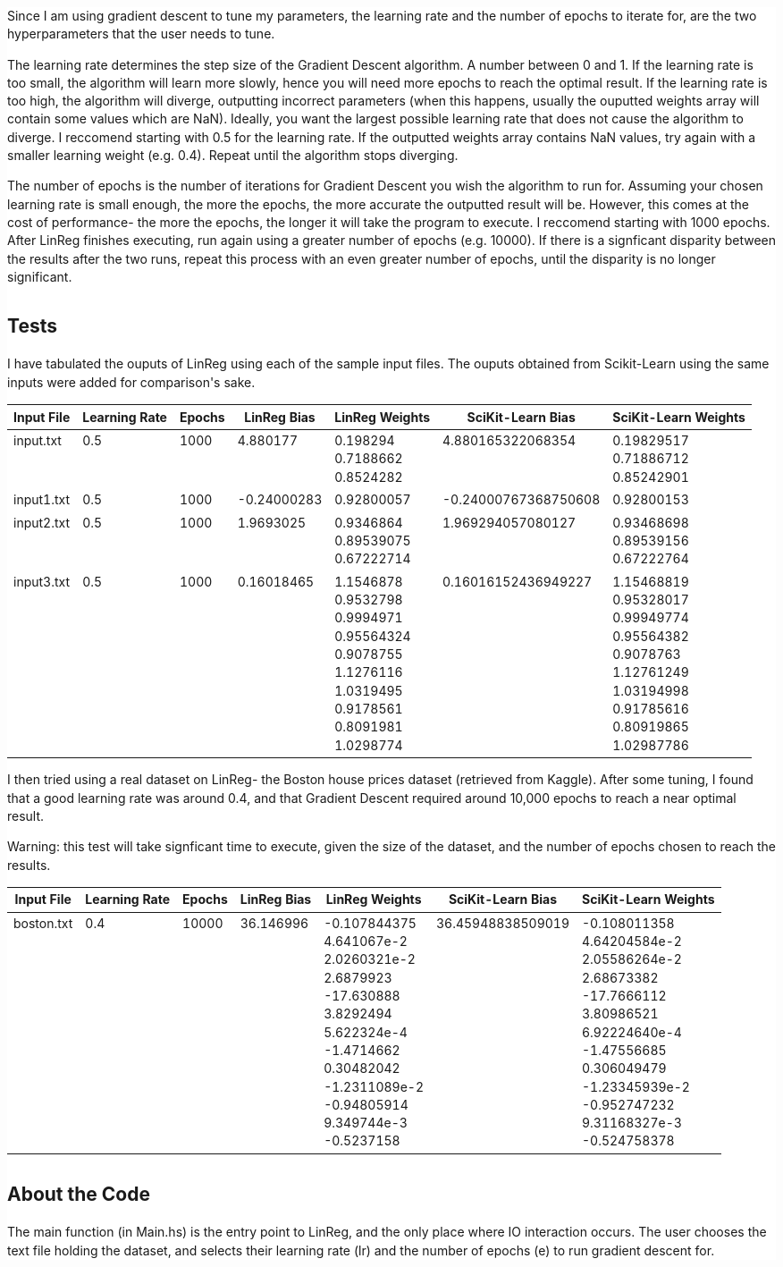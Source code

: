 Since I am using gradient descent to tune my parameters, the learning rate and the number of epochs to iterate for, are the two hyperparameters that the user needs to tune.

The learning rate determines the step size of the Gradient Descent algorithm. A number between 0 and 1. If the learning rate is too small, the algorithm will learn more slowly, hence you will need more epochs to reach the optimal result. If the learning rate is too high, the algorithm will diverge, outputting incorrect parameters (when this happens, usually the ouputted weights array will contain some values which are NaN). Ideally, you want the largest possible learning rate that does not cause the algorithm to diverge. I reccomend starting with 0.5 for the learning rate. If the outputted weights array contains NaN values, try again with a smaller learning weight (e.g. 0.4). Repeat until the algorithm stops diverging.

The number of epochs is the number of iterations for Gradient Descent you wish the algorithm to run for. Assuming your chosen learning rate is small enough, the more the epochs, the more accurate the outputted result will be. However, this comes at the cost of performance- the more the epochs, the longer it will take the program to execute. I reccomend starting with 1000 epochs. After LinReg finishes executing, run again using a greater number of epochs (e.g. 10000). If there is a signficant disparity between the results after the two runs, repeat this process with an even greater number of epochs, until the disparity is no longer significant.

## Tests <a name="tests"></a>

I have tabulated the ouputs of LinReg using each of the sample input files. The ouputs obtained from Scikit-Learn using the same inputs were added for comparison's sake.

| Input File | Learning Rate | Epochs | LinReg Bias | LinReg Weights                                                                                                                  | SciKit-Learn Bias    | SciKit-Learn Weights                                                                                                                     |
| ---------- | ------------- | ------ | ----------- | ------------------------------------------------------------------------------------------------------------------------------- | -------------------- | ---------------------------------------------------------------------------------------------------------------------------------------- |
| input.txt  | 0.5           | 1000   | 4.880177    | 0.198294<br>0.7188662<br>0.8524282                                                                                              | 4.880165322068354    | 0.19829517<br>0.71886712<br>0.85242901                                                                                                   |
| input1.txt | 0.5           | 1000   | -0.24000283 | 0.92800057                                                                                                                      | -0.24000767368750608 | 0.92800153                                                                                                                               |
| input2.txt | 0.5           | 1000   | 1.9693025   | 0.9346864<br>0.89539075<br>0.67222714                                                                                           | 1.969294057080127    | 0.93468698<br>0.89539156<br>0.67222764                                                                                                   |
| input3.txt | 0.5           | 1000   | 0.16018465  | 1.1546878<br>0.9532798<br>0.9994971<br>0.95564324<br>0.9078755<br>1.1276116<br>1.0319495<br>0.9178561<br>0.8091981<br>1.0298774 | 0.16016152436949227  | 1.15468819<br>0.95328017<br>0.99949774 <br>0.95564382<br>0.9078763<br>1.12761249<br>1.03194998<br>0.91785616<br>0.80919865<br>1.02987786 |

I then tried using a real dataset on LinReg- the Boston house prices dataset (retrieved from Kaggle). After some tuning, I found that a good learning rate was around 0.4, and that Gradient Descent required around 10,000 epochs to reach a near optimal result.

Warning: this test will take signficant time to execute, given the size of the dataset, and the number of epochs chosen to reach the results.

| Input File | Learning Rate | Epochs | LinReg Bias | LinReg Weights                                                                                                                                                                              | SciKit-Learn Bias | SciKit-Learn Weights                                                                                                                                                                                         |
|------------|---------------|--------|-------------|---------------------------------------------------------------------------------------------------------------------------------------------------------------------------------------------|-------------------|--------------------------------------------------------------------------------------------------------------------------------------------------------------------------------------------------------------|
| boston.txt | 0.4           | 10000  | 36.146996   | -0.107844375<br>4.641067e-2<br>2.0260321e-2<br>2.6879923<br>-17.630888<br>3.8292494<br>5.622324e-4<br>-1.4714662<br>0.30482042<br>-1.2311089e-2<br>-0.94805914<br>9.349744e-3<br>-0.5237158 | 36.45948838509019 | -0.108011358<br>4.64204584e-2<br>2.05586264e-2<br>2.68673382<br>-17.7666112<br>3.80986521<br>6.92224640e-4<br>-1.47556685<br>0.306049479<br>-1.23345939e-2<br>-0.952747232<br>9.31168327e-3<br>-0.524758378 |

## About the Code <a name="code"></a>

The main function (in Main.hs) is the entry point to LinReg, and the only place where IO interaction occurs. The user chooses the text file holding the dataset, and selects their learning rate (lr) and the number of epochs (e) to run gradient descent for.
